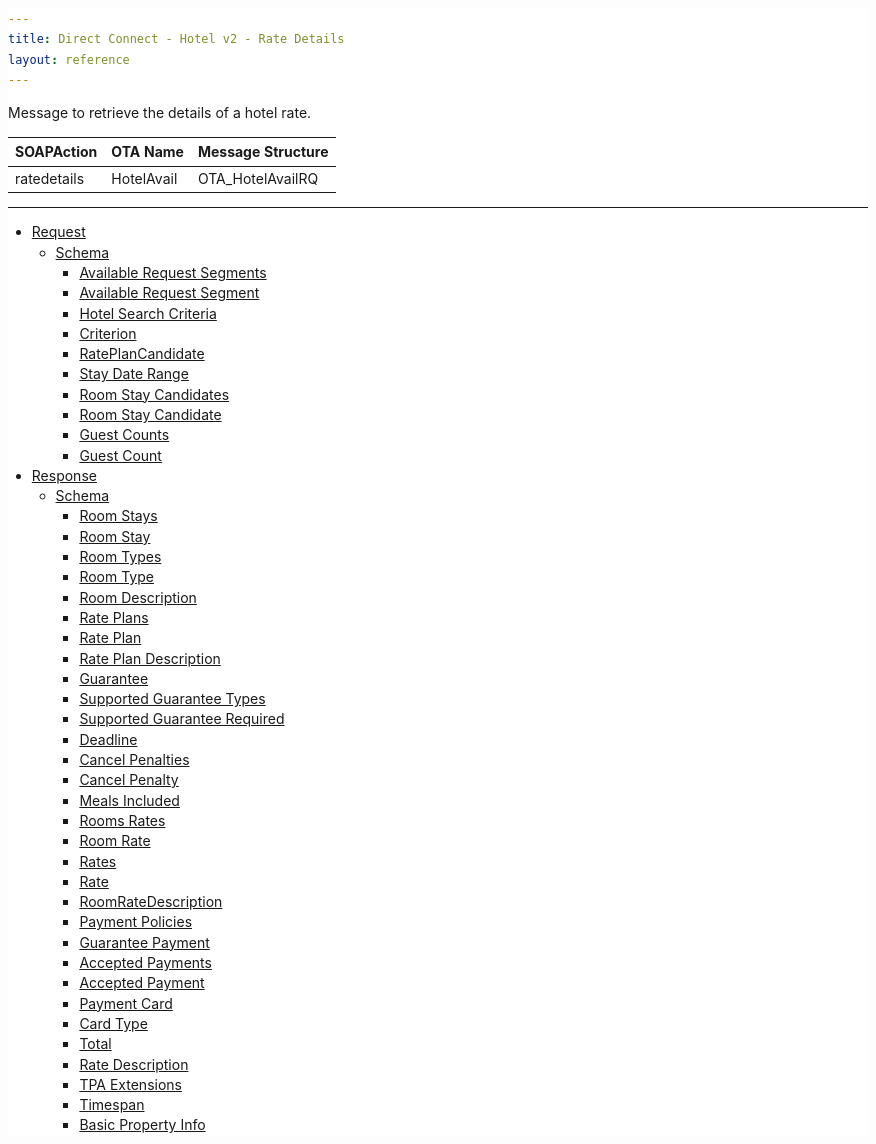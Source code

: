 ```yaml
---
title: Direct Connect - Hotel v2 - Rate Details
layout: reference
---
```


Message to retrieve the details of a hotel rate.

|SOAPAction|OTA Name|Message Structure|
|--------------|------------|-------------------|
|ratedetails|HotelAvail|OTA_HotelAvailRQ|

---

* [Request](#request)
  * [Schema](#req-schema)
    * [Available Request Segments](#available-request-segments)
    * [Available Request Segment](#available-request-segment)
    * [Hotel Search Criteria](#hotel-search-criteria)
    * [Criterion](#criterion)
    * [RatePlanCandidate](#rate-plan-candidate)
    * [Stay Date Range](#stay-date-range)
    * [Room Stay Candidates](#room-stay-candidates)
    * [Room Stay Candidate](#room-stay-candidate)
    * [Guest Counts](#guest-counts)
    * [Guest Count](#guest-count)
* [Response](#response)
  * [Schema](#res-schema)
    * [Room Stays](#room-stays)
    * [Room Stay](#room-stay)
    * [Room Types](#room-types)
    * [Room Type](#room-type)
    * [Room Description](#room-description)
    * [Rate Plans](#rate-plans)
    * [Rate Plan](#rate-plan)
    * [Rate Plan Description](#rate-plan-description)
    * [Guarantee](#guarantee)
    * [Supported Guarantee Types](#supported-guarantee-types)
    * [Supported Guarantee Required](#supported-guarantee-required)
    * [Deadline](#deadline)
    * [Cancel Penalties](#cancel-penalties)
    * [Cancel Penalty](#cancel-penalty)
    * [Meals Included](#meals-included)
    * [Rooms Rates](#room-rates)
    * [Room Rate](#room-rate)
    * [Rates](#rates)
    * [Rate](#rate)
    * [RoomRateDescription](#room-rate-description)
    * [Payment Policies](#payment-policies)
    * [Guarantee Payment](#guarantee-payment)
    * [Accepted Payments](#accepted-payments)
    * [Accepted Payment](#accepted-payment)
    * [Payment Card](#payment-card)
    * [Card Type](#card-type)
    * [Total](#total)
    * [Rate Description](#rate-description)
    * [TPA Extensions](#tpa-extensions)
    * [Timespan](#timespan)
    * [Basic Property Info](#basic-property-info)
